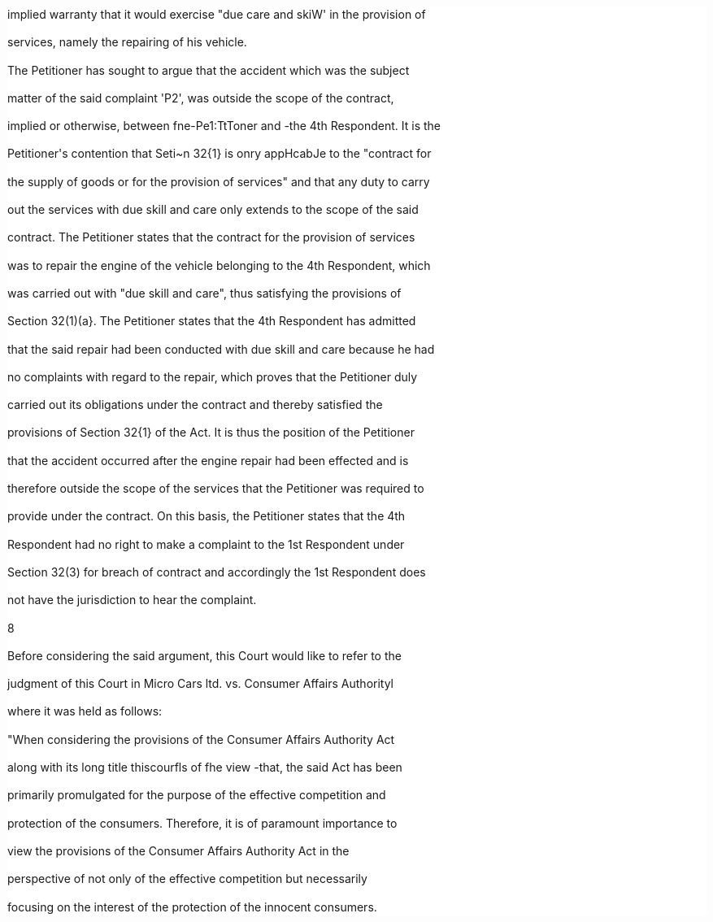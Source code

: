 implied warranty that it would exercise "due care and skiW' in the provision of

services, namely the repairing of his vehicle.

The Petitioner has sought to argue that the accident which was the subject

matter of the said complaint 'P2', was outside the scope of the contract,

implied or otherwise, between fne-Pe1:TtToner and -the 4th Respondent. It is the

Petitioner's contention that Seti~n 32{1} is onry appHcabJe to the "contract for

the supply of goods or for the provision of services" and that any duty to carry

out the services with due skill and care only extends to the scope of the said

contract. The Petitioner states that the contract for the provision of services

was to repair the engine of the vehicle belonging to the 4th Respondent, which

was carried out with "due skill and care", thus satisfying the provisions of

Section 32(1)(a}. The Petitioner states that the 4th Respondent has admitted

that the said repair had been conducted with due skill and care because he had

no complaints with regard to the repair, which proves that the Petitioner duly

carried out its obligations under the contract and thereby satisfied the

provisions of Section 32{1} of the Act. It is thus the position of the Petitioner

that the accident occurred after the engine repair had been effected and is

therefore outside the scope of the services that the Petitioner was required to

provide under the contract. On this basis, the Petitioner states that the 4th

Respondent had no right to make a complaint to the 1st Respondent under

Section 32(3) for breach of contract and accordingly the 1st Respondent does

not have the jurisdiction to hear the complaint.

8

Before considering the said argument, this Court would like to refer to the

judgment of this Court in Micro Cars ltd. vs. Consumer Affairs Authorityl

where it was held as follows:

"When considering the provisions of the Consumer Affairs Authority Act

along with its long title thiscourfls of fhe view -that, the said Act has been

primarily promulgated for the purpose of the effective competition and

protection of the consumers. Therefore, it is of paramount importance to

view the provisions of the Consumer Affairs Authority Act in the

perspective of not only of the effective competition but necessarily

focusing on the interest of the protection of the innocent consumers.
